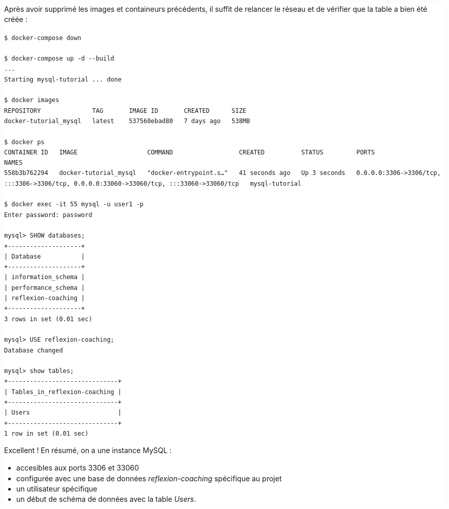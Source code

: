 Après avoir supprimé les images et containeurs précédents, il suffit de relancer le réseau et de vérifier que la table a bien été créée :

```
$ docker-compose down

$ docker-compose up -d --build
...
Starting mysql-tutorial ... done

$ docker images
REPOSITORY              TAG       IMAGE ID       CREATED      SIZE
docker-tutorial_mysql   latest    537560ebad80   7 days ago   538MB

$ docker ps
CONTAINER ID   IMAGE                   COMMAND                  CREATED          STATUS         PORTS                                                                                      NAMES
558b3b762294   docker-tutorial_mysql   "docker-entrypoint.s…"   41 seconds ago   Up 3 seconds   0.0.0.0:3306->3306/tcp, :::3306->3306/tcp, 0.0.0.0:33060->33060/tcp, :::33060->33060/tcp   mysql-tutorial

$ docker exec -it 55 mysql -u user1 -p 
Enter password: password

mysql> SHOW databases;
+--------------------+
| Database           |
+--------------------+
| information_schema |
| performance_schema |
| reflexion-coaching |
+--------------------+
3 rows in set (0.01 sec)

mysql> USE reflexion-coaching;
Database changed

mysql> show tables;
+------------------------------+
| Tables_in_reflexion-coaching |
+------------------------------+
| Users                        |
+------------------------------+
1 row in set (0.01 sec)
```

Excellent ! En résumé, on a une instance MySQL :
* accesibles aux ports 3306 et 33060
* configurée avec une base de données *reflexion-coaching* spécifique au projet
* un utilisateur spécifique 
* un début de schéma de données avec la table *Users*.

